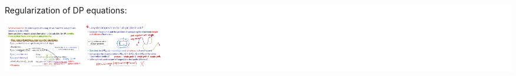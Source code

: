 Regularization of DP equations:

<img src="./assets/L10_1 Dynamic Programming I_ Fibonacci numbers, Shortest paths 2022-19.jpg" alt="L10_1 Dynamic Programming I_ Fibonacci numbers, Shortest paths 2022-19" style="zoom:13%;" />

<img src="./assets/L10_1 Dynamic Programming I_ Fibonacci numbers, Shortest paths 2022-27.jpg" alt="L10_1 Dynamic Programming I_ Fibonacci numbers, Shortest paths 2022-27" style="zoom:13%;" />
